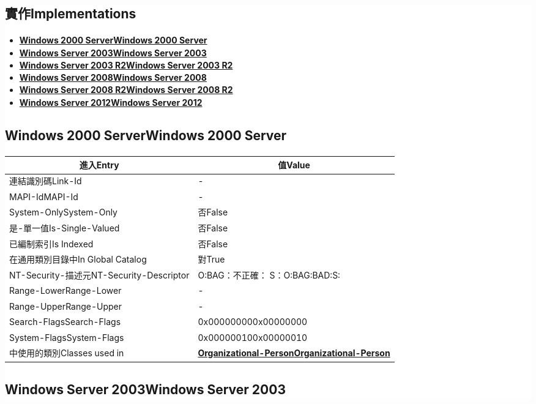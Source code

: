 

## <a name="implementations"></a><span data-ttu-id="49a9a-126">實作</span><span class="sxs-lookup"><span data-stu-id="49a9a-126">Implementations</span></span>

-   [<span data-ttu-id="49a9a-127">**Windows 2000 Server**</span><span class="sxs-lookup"><span data-stu-id="49a9a-127">**Windows 2000 Server**</span></span>](#windows-2000-server)
-   [<span data-ttu-id="49a9a-128">**Windows Server 2003**</span><span class="sxs-lookup"><span data-stu-id="49a9a-128">**Windows Server 2003**</span></span>](#windows-server-2003)
-   [<span data-ttu-id="49a9a-129">**Windows Server 2003 R2**</span><span class="sxs-lookup"><span data-stu-id="49a9a-129">**Windows Server 2003 R2**</span></span>](#windows-server-2003-r2)
-   [<span data-ttu-id="49a9a-130">**Windows Server 2008**</span><span class="sxs-lookup"><span data-stu-id="49a9a-130">**Windows Server 2008**</span></span>](#windows-server-2008)
-   [<span data-ttu-id="49a9a-131">**Windows Server 2008 R2**</span><span class="sxs-lookup"><span data-stu-id="49a9a-131">**Windows Server 2008 R2**</span></span>](#windows-server-2008-r2)
-   [<span data-ttu-id="49a9a-132">**Windows Server 2012**</span><span class="sxs-lookup"><span data-stu-id="49a9a-132">**Windows Server 2012**</span></span>](#windows-server-2012)

## <a name="windows-2000-server"></a><span data-ttu-id="49a9a-133">Windows 2000 Server</span><span class="sxs-lookup"><span data-stu-id="49a9a-133">Windows 2000 Server</span></span>



| <span data-ttu-id="49a9a-134">進入</span><span class="sxs-lookup"><span data-stu-id="49a9a-134">Entry</span></span> | <span data-ttu-id="49a9a-135">值</span><span class="sxs-lookup"><span data-stu-id="49a9a-135">Value</span></span> |
|------------------------|--------------------------------------------------------------------|
| <span data-ttu-id="49a9a-136">連結識別碼</span><span class="sxs-lookup"><span data-stu-id="49a9a-136">Link-Id</span></span>                | \-                                                                 |
| <span data-ttu-id="49a9a-137">MAPI-Id</span><span class="sxs-lookup"><span data-stu-id="49a9a-137">MAPI-Id</span></span>                | \-                                                                 |
| <span data-ttu-id="49a9a-138">System-Only</span><span class="sxs-lookup"><span data-stu-id="49a9a-138">System-Only</span></span>            | <span data-ttu-id="49a9a-139">否</span><span class="sxs-lookup"><span data-stu-id="49a9a-139">False</span></span>                                                              |
| <span data-ttu-id="49a9a-140">是-單一值</span><span class="sxs-lookup"><span data-stu-id="49a9a-140">Is-Single-Valued</span></span>       | <span data-ttu-id="49a9a-141">否</span><span class="sxs-lookup"><span data-stu-id="49a9a-141">False</span></span>                                                              |
| <span data-ttu-id="49a9a-142">已編制索引</span><span class="sxs-lookup"><span data-stu-id="49a9a-142">Is Indexed</span></span>             | <span data-ttu-id="49a9a-143">否</span><span class="sxs-lookup"><span data-stu-id="49a9a-143">False</span></span>                                                              |
| <span data-ttu-id="49a9a-144">在通用類別目錄中</span><span class="sxs-lookup"><span data-stu-id="49a9a-144">In Global Catalog</span></span>      | <span data-ttu-id="49a9a-145">對</span><span class="sxs-lookup"><span data-stu-id="49a9a-145">True</span></span>                                                               |
| <span data-ttu-id="49a9a-146">NT-Security-描述元</span><span class="sxs-lookup"><span data-stu-id="49a9a-146">NT-Security-Descriptor</span></span> | <span data-ttu-id="49a9a-147">O:BAG：不正確： S：</span><span class="sxs-lookup"><span data-stu-id="49a9a-147">O:BAG:BAD:S:</span></span>                                                       |
| <span data-ttu-id="49a9a-148">Range-Lower</span><span class="sxs-lookup"><span data-stu-id="49a9a-148">Range-Lower</span></span>            | \-                                                                 |
| <span data-ttu-id="49a9a-149">Range-Upper</span><span class="sxs-lookup"><span data-stu-id="49a9a-149">Range-Upper</span></span>            | \-                                                                 |
| <span data-ttu-id="49a9a-150">Search-Flags</span><span class="sxs-lookup"><span data-stu-id="49a9a-150">Search-Flags</span></span>           | <span data-ttu-id="49a9a-151">0x00000000</span><span class="sxs-lookup"><span data-stu-id="49a9a-151">0x00000000</span></span>                                                         |
| <span data-ttu-id="49a9a-152">System-Flags</span><span class="sxs-lookup"><span data-stu-id="49a9a-152">System-Flags</span></span>           | <span data-ttu-id="49a9a-153">0x00000010</span><span class="sxs-lookup"><span data-stu-id="49a9a-153">0x00000010</span></span>                                                         |
| <span data-ttu-id="49a9a-154">中使用的類別</span><span class="sxs-lookup"><span data-stu-id="49a9a-154">Classes used in</span></span>        | [<span data-ttu-id="49a9a-155">**Organizational-Person**</span><span class="sxs-lookup"><span data-stu-id="49a9a-155">**Organizational-Person**</span></span>](c-organizationalperson.md)<br/> |



## <a name="windows-server-2003"></a><span data-ttu-id="49a9a-156">Windows Server 2003</span><span class="sxs-lookup"><span data-stu-id="49a9a-156">Windows Server 2003</span></span>
